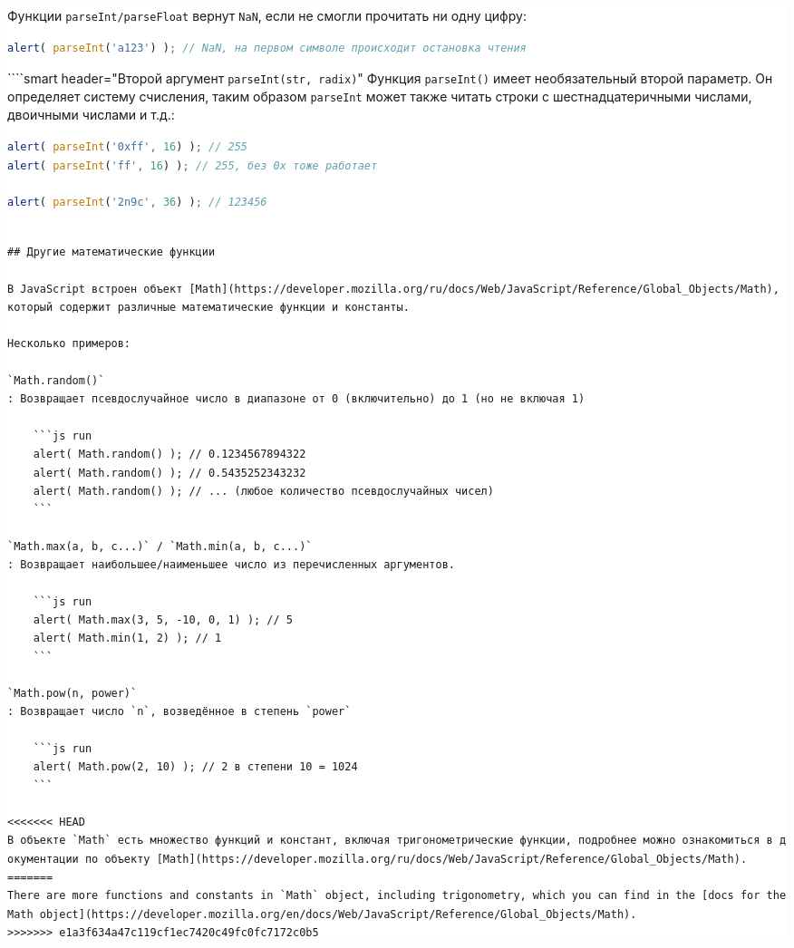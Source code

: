 Функции `parseInt/parseFloat` вернут `NaN`, если не смогли прочитать ни одну цифру:

```js run
alert( parseInt('a123') ); // NaN, на первом символе происходит остановка чтения
```

````smart header="Второй аргумент `parseInt(str, radix)`"
Функция `parseInt()` имеет необязательный второй параметр. Он определяет систему счисления, таким образом `parseInt` может также читать строки с шестнадцатеричными числами, двоичными числами и т.д.:

```js run
alert( parseInt('0xff', 16) ); // 255
alert( parseInt('ff', 16) ); // 255, без 0x тоже работает

alert( parseInt('2n9c', 36) ); // 123456
```
````

## Другие математические функции

В JavaScript встроен объект [Math](https://developer.mozilla.org/ru/docs/Web/JavaScript/Reference/Global_Objects/Math), который содержит различные математические функции и константы.

Несколько примеров:

`Math.random()`
: Возвращает псевдослучайное число в диапазоне от 0 (включительно) до 1 (но не включая 1)

    ```js run
    alert( Math.random() ); // 0.1234567894322
    alert( Math.random() ); // 0.5435252343232
    alert( Math.random() ); // ... (любое количество псевдослучайных чисел)
    ```

`Math.max(a, b, c...)` / `Math.min(a, b, c...)`
: Возвращает наибольшее/наименьшее число из перечисленных аргументов.

    ```js run
    alert( Math.max(3, 5, -10, 0, 1) ); // 5
    alert( Math.min(1, 2) ); // 1
    ```

`Math.pow(n, power)`
: Возвращает число `n`, возведённое в степень `power`

    ```js run
    alert( Math.pow(2, 10) ); // 2 в степени 10 = 1024
    ```

<<<<<<< HEAD
В объекте `Math` есть множество функций и констант, включая тригонометрические функции, подробнее можно ознакомиться в документации по объекту [Math](https://developer.mozilla.org/ru/docs/Web/JavaScript/Reference/Global_Objects/Math).
=======
There are more functions and constants in `Math` object, including trigonometry, which you can find in the [docs for the Math object](https://developer.mozilla.org/en/docs/Web/JavaScript/Reference/Global_Objects/Math).
>>>>>>> e1a3f634a47c119cf1ec7420c49fc0fc7172c0b5
